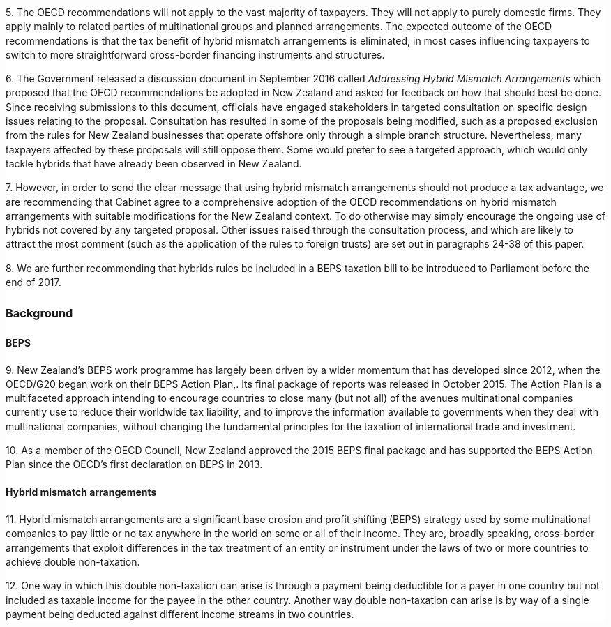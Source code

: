 5\. The OECD recommendations will not apply to the vast majority of taxpayers. They will not apply to purely domestic firms. They apply mainly to related parties of multinational groups and planned arrangements. The expected outcome of the OECD recommendations is that the tax benefit of hybrid mismatch arrangements is eliminated, in most cases influencing taxpayers to switch to more straightforward cross-border financing instruments and structures.

6\. The Government released a discussion document in September 2016 called _Addressing Hybrid Mismatch Arrangements_ which proposed that the OECD recommendations be adopted in New Zealand and asked for feedback on how that should best be done. Since receiving submissions to this document, officials have engaged stakeholders in targeted consultation on specific design issues relating to the proposal. Consultation has resulted in some of the proposals being modified, such as a proposed exclusion from the rules for New Zealand businesses that operate offshore only through a simple branch structure. Nevertheless, many taxpayers affected by these proposals will still oppose them. Some would prefer to see a targeted approach, which would only tackle hybrids that have already been observed in New Zealand.

7\. However, in order to send the clear message that using hybrid mismatch arrangements should not produce a tax advantage, we are recommending that Cabinet agree to a comprehensive adoption of the OECD recommendations on hybrid mismatch arrangements with suitable modifications for the New Zealand context. To do otherwise may simply encourage the ongoing use of hybrids not covered by any targeted proposal. Other issues raised through the consultation process, and which are likely to attract the most comment (such as the application of the rules to foreign trusts) are set out in paragraphs 24-38 of this paper.

8\. We are further recommending that hybrids rules be included in a BEPS taxation bill to be introduced to Parliament before the end of 2017.

### Background

#### BEPS

9\. New Zealand’s BEPS work programme has largely been driven by a wider momentum that has developed since 2012, when the OECD/G20 began work on their BEPS Action Plan,. Its final package of reports was released in October 2015. The Action Plan is a multifaceted approach intending to encourage countries to close many (but not all) of the avenues multinational companies currently use to reduce their worldwide tax liability, and to improve the information available to governments when they deal with multinational companies, without changing the fundamental principles for the taxation of international trade and investment.

10\. As a member of the OECD Council, New Zealand approved the 2015 BEPS final package and has supported the BEPS Action Plan since the OECD’s first declaration on BEPS in 2013.

#### Hybrid mismatch arrangements

11\. Hybrid mismatch arrangements are a significant base erosion and profit shifting (BEPS) strategy used by some multinational companies to pay little or no tax anywhere in the world on some or all of their income. They are, broadly speaking, cross-border arrangements that exploit differences in the tax treatment of an entity or instrument under the laws of two or more countries to achieve double non-taxation.

12\. One way in which this double non-taxation can arise is through a payment being deductible for a payer in one country but not included as taxable income for the payee in the other country. Another way double non-taxation can arise is by way of a single payment being deducted against different income streams in two countries.
